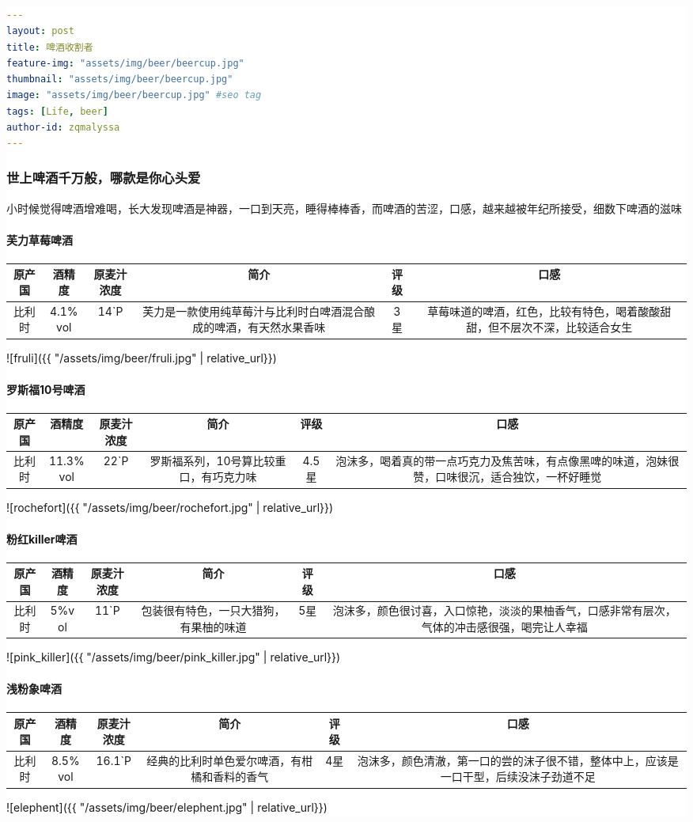 ```yaml
---
layout: post
title: 啤酒收割者
feature-img: "assets/img/beer/beercup.jpg"
thumbnail: "assets/img/beer/beercup.jpg"
image: "assets/img/beer/beercup.jpg" #seo tag
tags: [Life, beer]
author-id: zqmalyssa
---
```


### 世上啤酒千万般，哪款是你心头爱

小时候觉得啤酒增难喝，长大发现啤酒是神器，一口到天亮，睡得棒棒香，而啤酒的苦涩，口感，越来越被年纪所接受，细数下啤酒的滋味

#### 芙力草莓啤酒

| 原产国 |  酒精度   | 原麦汁浓度  | 简介 | 评级 | 口感 |
| :----: | :----:  | :----:  | :----: | :----: | :----: |
| 比利时 | 4.1%vol  | 14`P | 芙力是一款使用纯草莓汁与比利时白啤酒混合酿成的啤酒，有天然水果香味 | 3星 | 草莓味道的啤酒，红色，比较有特色，喝着酸酸甜甜，但不层次不深，比较适合女生 |

![fruli]({{ "/assets/img/beer/fruli.jpg" | relative_url}})


#### 罗斯福10号啤酒

| 原产国 |  酒精度   | 原麦汁浓度  | 简介 | 评级 | 口感 |
| :----: | :----:  | :----:  | :----: | :----: | :----: |
| 比利时 | 11.3%vol  | 22`P | 罗斯福系列，10号算比较重口，有巧克力味 | 4.5星 | 泡沫多，喝着真的带一点巧克力及焦苦味，有点像黑啤的味道，泡妹很赞，口味很沉，适合独饮，一杯好睡觉 |

![rochefort]({{ "/assets/img/beer/rochefort.jpg" | relative_url}})


#### 粉红killer啤酒

| 原产国 |  酒精度   | 原麦汁浓度  | 简介 | 评级 | 口感 |
| :----: | :----:  | :----:  | :----: | :----: | :----: |
| 比利时 | 5%vol  | 11`P | 包装很有特色，一只大猎狗，有果柚的味道 | 5星 | 泡沫多，颜色很讨喜，入口惊艳，淡淡的果柚香气，口感非常有层次，气体的冲击感很强，喝完让人幸福 |

![pink_killer]({{ "/assets/img/beer/pink_killer.jpg" | relative_url}})


#### 浅粉象啤酒

| 原产国 |  酒精度   | 原麦汁浓度  | 简介 | 评级 | 口感 |
| :----: | :----:  | :----:  | :----: | :----: | :----: |
| 比利时 | 8.5%vol  | 16.1`P | 经典的比利时单色爱尔啤酒，有柑橘和香料的香气 | 4星 | 泡沫多，颜色清澈，第一口的尝的沫子很不错，整体中上，应该是一口干型，后续没沫子劲道不足 |

![elephent]({{ "/assets/img/beer/elephent.jpg" | relative_url}})

